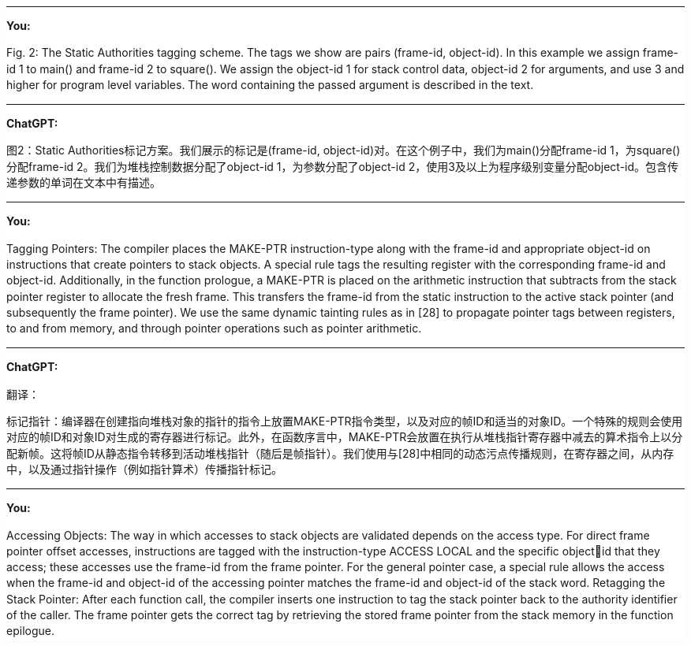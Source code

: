 * * *

**You:**

Fig. 2: The Static Authorities tagging scheme. The tags we
show are pairs (frame-id, object-id). In this example we assign
frame-id 1 to main() and frame-id 2 to square(). We assign the
object-id 1 for stack control data, object-id 2 for arguments,
and use 3 and higher for program level variables. The word
containing the passed argument is described in the text.

* * *

**ChatGPT:**

图2：Static Authorities标记方案。我们展示的标记是(frame-id, object-id)对。在这个例子中，我们为main()分配frame-id 1，为square()分配frame-id 2。我们为堆栈控制数据分配了object-id 1，为参数分配了object-id 2，使用3及以上为程序级别变量分配object-id。包含传递参数的单词在文本中有描述。

* * *

**You:**

Tagging Pointers: The compiler places the MAKE-PTR
instruction-type along with the frame-id and appropriate
object-id on instructions that create pointers to stack objects. A
special rule tags the resulting register with the corresponding
frame-id and object-id. Additionally, in the function prologue,
a MAKE-PTR is placed on the arithmetic instruction that
subtracts from the stack pointer register to allocate the fresh
frame. This transfers the frame-id from the static instruction to
the active stack pointer (and subsequently the frame pointer).
We use the same dynamic tainting rules as in [28] to propagate
pointer tags between registers, to and from memory, and
through pointer operations such as pointer arithmetic.

* * *

**ChatGPT:**

翻译：

标记指针：编译器在创建指向堆栈对象的指针的指令上放置MAKE-PTR指令类型，以及对应的帧ID和适当的对象ID。一个特殊的规则会使用对应的帧ID和对象ID对生成的寄存器进行标记。此外，在函数序言中，MAKE-PTR会放置在执行从堆栈指针寄存器中减去的算术指令上以分配新帧。这将帧ID从静态指令转移到活动堆栈指针（随后是帧指针）。我们使用与\[28\]中相同的动态污点传播规则，在寄存器之间，从内存中，以及通过指针操作（例如指针算术）传播指针标记。

* * *

**You:**

Accessing Objects: The way in which accesses to stack
objects are validated depends on the access type. For direct
frame pointer offset accesses, instructions are tagged with
the instruction-type ACCESS LOCAL and the specific objectid that they access; these accesses use the frame-id from the
frame pointer. For the general pointer case, a special rule
allows the access when the frame-id and object-id of the
accessing pointer matches the frame-id and object-id of the
stack word.
Retagging the Stack Pointer: After each function call, the
compiler inserts one instruction to tag the stack pointer back
to the authority identifier of the caller. The frame pointer gets
the correct tag by retrieving the stored frame pointer from the
stack memory in the function epilogue.
